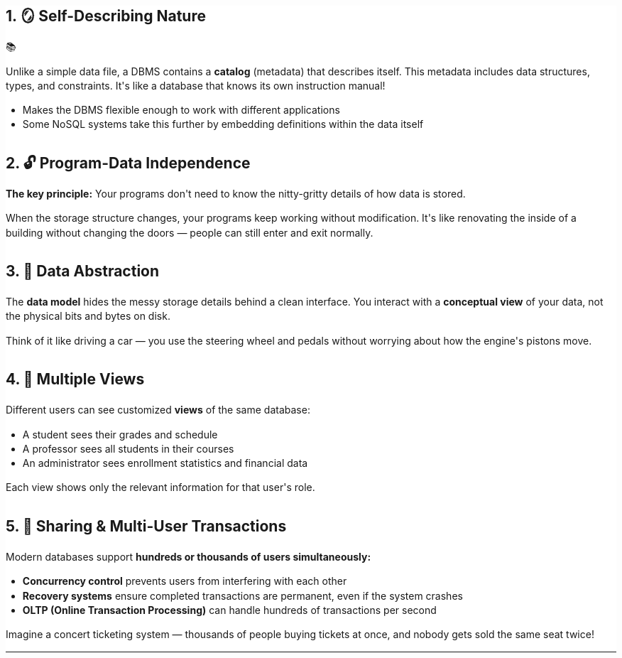 ## 1. 🪞 Self-Describing Nature

<aside>
📚

Unlike a simple data file, a DBMS contains a **catalog** (metadata) that describes itself. This metadata includes data structures, types, and constraints. It's like a database that knows its own instruction manual!

</aside>

- Makes the DBMS flexible enough to work with different applications
- Some NoSQL systems take this further by embedding definitions within the data itself

## 2. 🔓 Program-Data Independence

**The key principle:** Your programs don't need to know the nitty-gritty details of how data is stored.

When the storage structure changes, your programs keep working without modification. It's like renovating the inside of a building without changing the doors — people can still enter and exit normally.

## 3. 🎨 Data Abstraction

The **data model** hides the messy storage details behind a clean interface. You interact with a **conceptual view** of your data, not the physical bits and bytes on disk.

Think of it like driving a car — you use the steering wheel and pedals without worrying about how the engine's pistons move.

## 4. 👥 Multiple Views

Different users can see customized **views** of the same database:

- A student sees their grades and schedule
- A professor sees all students in their courses
- An administrator sees enrollment statistics and financial data

Each view shows only the relevant information for that user's role.

## 5. 🤝 Sharing & Multi-User Transactions

Modern databases support **hundreds or thousands of users simultaneously:**

- **Concurrency control** prevents users from interfering with each other
- **Recovery systems** ensure completed transactions are permanent, even if the system crashes
- **OLTP (Online Transaction Processing)** can handle hundreds of transactions per second

Imagine a concert ticketing system — thousands of people buying tickets at once, and nobody gets sold the same seat twice!

---
